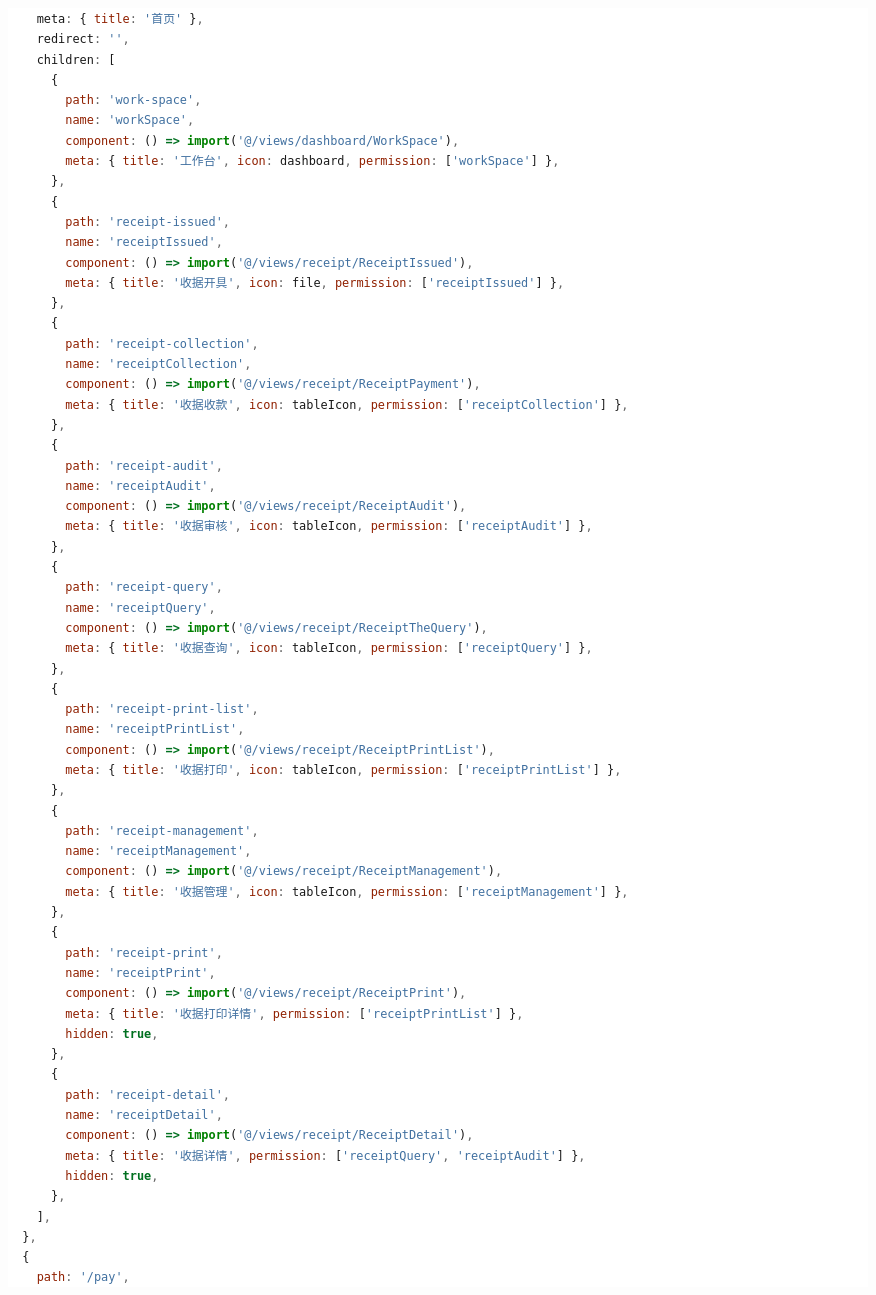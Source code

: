    ```javascript
       meta: { title: '首页' },
       redirect: '',
       children: [
         {
           path: 'work-space',
           name: 'workSpace',
           component: () => import('@/views/dashboard/WorkSpace'),
           meta: { title: '工作台', icon: dashboard, permission: ['workSpace'] },
         },
         {
           path: 'receipt-issued',
           name: 'receiptIssued',
           component: () => import('@/views/receipt/ReceiptIssued'),
           meta: { title: '收据开具', icon: file, permission: ['receiptIssued'] },
         },
         {
           path: 'receipt-collection',
           name: 'receiptCollection',
           component: () => import('@/views/receipt/ReceiptPayment'),
           meta: { title: '收据收款', icon: tableIcon, permission: ['receiptCollection'] },
         },
         {
           path: 'receipt-audit',
           name: 'receiptAudit',
           component: () => import('@/views/receipt/ReceiptAudit'),
           meta: { title: '收据审核', icon: tableIcon, permission: ['receiptAudit'] },
         },
         {
           path: 'receipt-query',
           name: 'receiptQuery',
           component: () => import('@/views/receipt/ReceiptTheQuery'),
           meta: { title: '收据查询', icon: tableIcon, permission: ['receiptQuery'] },
         },
         {
           path: 'receipt-print-list',
           name: 'receiptPrintList',
           component: () => import('@/views/receipt/ReceiptPrintList'),
           meta: { title: '收据打印', icon: tableIcon, permission: ['receiptPrintList'] },
         },
         {
           path: 'receipt-management',
           name: 'receiptManagement',
           component: () => import('@/views/receipt/ReceiptManagement'),
           meta: { title: '收据管理', icon: tableIcon, permission: ['receiptManagement'] },
         },
         {
           path: 'receipt-print',
           name: 'receiptPrint',
           component: () => import('@/views/receipt/ReceiptPrint'),
           meta: { title: '收据打印详情', permission: ['receiptPrintList'] },
           hidden: true,
         },
         {
           path: 'receipt-detail',
           name: 'receiptDetail',
           component: () => import('@/views/receipt/ReceiptDetail'),
           meta: { title: '收据详情', permission: ['receiptQuery', 'receiptAudit'] },
           hidden: true,
         },
       ],
     },
     {
       path: '/pay',
   ```